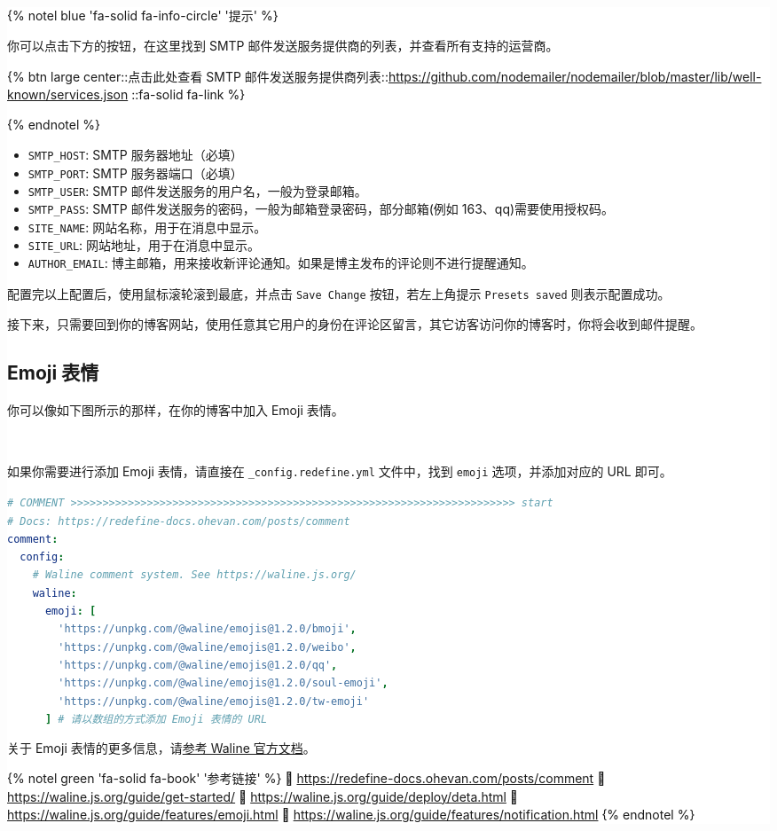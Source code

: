 {% notel blue 'fa-solid fa-info-circle' '提示' %}

你可以点击下方的按钮，在这里找到 SMTP 邮件发送服务提供商的列表，并查看所有支持的运营商。

{% btn large center::点击此处查看 SMTP 邮件发送服务提供商列表::https://github.com/nodemailer/nodemailer/blob/master/lib/well-known/services.json ::fa-solid fa-link %}

{% endnotel %}

- `SMTP_HOST`: SMTP 服务器地址（必填）
- `SMTP_PORT`: SMTP 服务器端口（必填）
- `SMTP_USER`: SMTP 邮件发送服务的用户名，一般为登录邮箱。
- `SMTP_PASS`: SMTP 邮件发送服务的密码，一般为邮箱登录密码，部分邮箱(例如 163、qq)需要使用授权码。
- `SITE_NAME`: 网站名称，用于在消息中显示。
- `SITE_URL`: 网站地址，用于在消息中显示。
- `AUTHOR_EMAIL`: 博主邮箱，用来接收新评论通知。如果是博主发布的评论则不进行提醒通知。

配置完以上配置后，使用鼠标滚轮滚到最底，并点击 `Save Change` 按钮，若左上角提示 `Presets saved` 则表示配置成功。

接下来，只需要回到你的博客网站，使用任意其它用户的身份在评论区留言，其它访客访问你的博客时，你将会收到邮件提醒。

## Emoji 表情

你可以像如下图所示的那样，在你的博客中加入 Emoji 表情。

<img src="/images/0602/comment.jpg" alt="" style="zoom:85%;" />

如果你需要进行添加 Emoji 表情，请直接在 `_config.redefine.yml` 文件中，找到 `emoji` 选项，并添加对应的 URL 即可。

```yml
# COMMENT >>>>>>>>>>>>>>>>>>>>>>>>>>>>>>>>>>>>>>>>>>>>>>>>>>>>>>>>>>>>>>>>>>>>>> start
# Docs: https://redefine-docs.ohevan.com/posts/comment
comment:
  config:
    # Waline comment system. See https://waline.js.org/
    waline:
      emoji: [
        'https://unpkg.com/@waline/emojis@1.2.0/bmoji',
        'https://unpkg.com/@waline/emojis@1.2.0/weibo',
        'https://unpkg.com/@waline/emojis@1.2.0/qq',
        'https://unpkg.com/@waline/emojis@1.2.0/soul-emoji',
        'https://unpkg.com/@waline/emojis@1.2.0/tw-emoji'
      ] # 请以数组的方式添加 Emoji 表情的 URL
```

关于 Emoji 表情的更多信息，请[参考 Waline 官方文档](https://waline.js.org/guide/features/emoji.html)。


{% notel green 'fa-solid fa-book' '参考链接' %}
🔗 https://redefine-docs.ohevan.com/posts/comment
🔗 https://waline.js.org/guide/get-started/
🔗 https://waline.js.org/guide/deploy/deta.html
🔗 https://waline.js.org/guide/features/emoji.html
🔗 https://waline.js.org/guide/features/notification.html
{% endnotel %}

